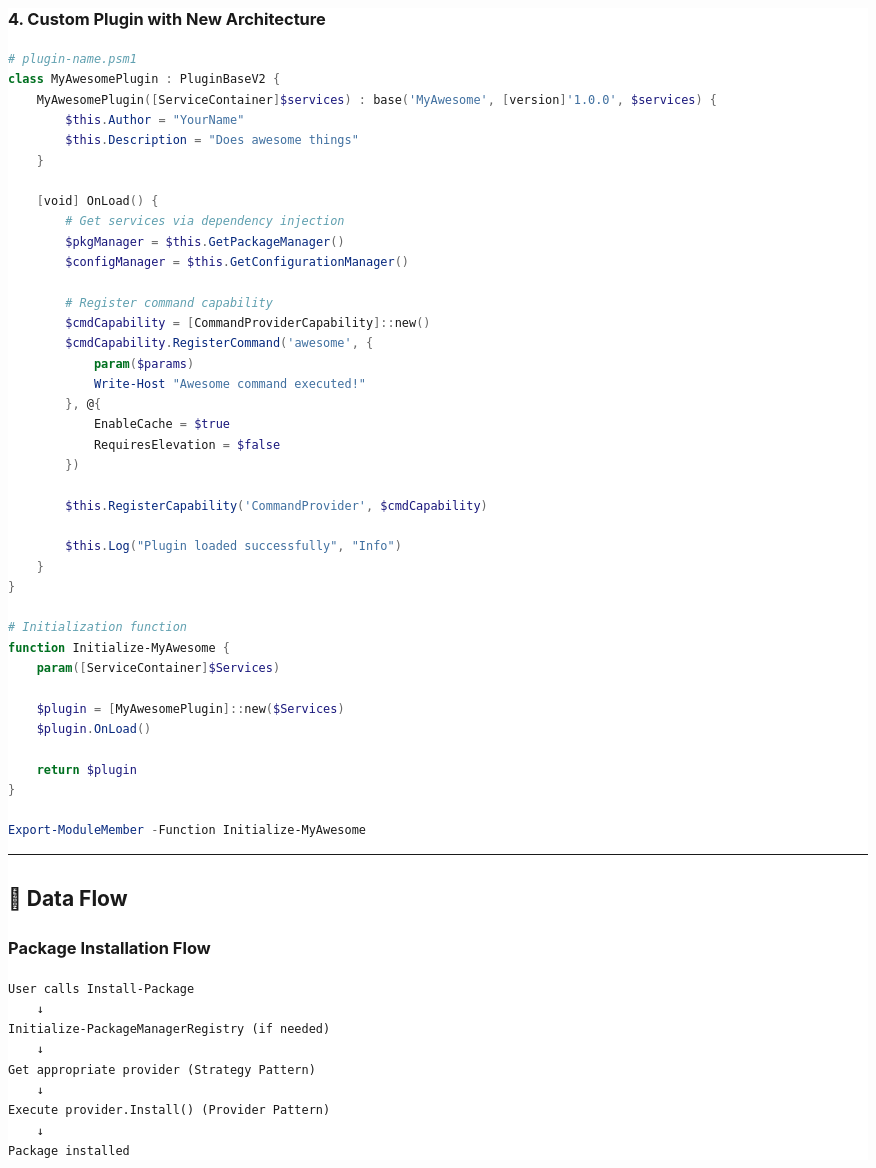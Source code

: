 ### 4. Custom Plugin with New Architecture

```powershell
# plugin-name.psm1
class MyAwesomePlugin : PluginBaseV2 {
    MyAwesomePlugin([ServiceContainer]$services) : base('MyAwesome', [version]'1.0.0', $services) {
        $this.Author = "YourName"
        $this.Description = "Does awesome things"
    }
    
    [void] OnLoad() {
        # Get services via dependency injection
        $pkgManager = $this.GetPackageManager()
        $configManager = $this.GetConfigurationManager()
        
        # Register command capability
        $cmdCapability = [CommandProviderCapability]::new()
        $cmdCapability.RegisterCommand('awesome', {
            param($params)
            Write-Host "Awesome command executed!"
        }, @{
            EnableCache = $true
            RequiresElevation = $false
        })
        
        $this.RegisterCapability('CommandProvider', $cmdCapability)
        
        $this.Log("Plugin loaded successfully", "Info")
    }
}

# Initialization function
function Initialize-MyAwesome {
    param([ServiceContainer]$Services)
    
    $plugin = [MyAwesomePlugin]::new($Services)
    $plugin.OnLoad()
    
    return $plugin
}

Export-ModuleMember -Function Initialize-MyAwesome
```

---

## 🔄 Data Flow

### Package Installation Flow

```
User calls Install-Package
    ↓
Initialize-PackageManagerRegistry (if needed)
    ↓
Get appropriate provider (Strategy Pattern)
    ↓
Execute provider.Install() (Provider Pattern)
    ↓
Package installed
```
